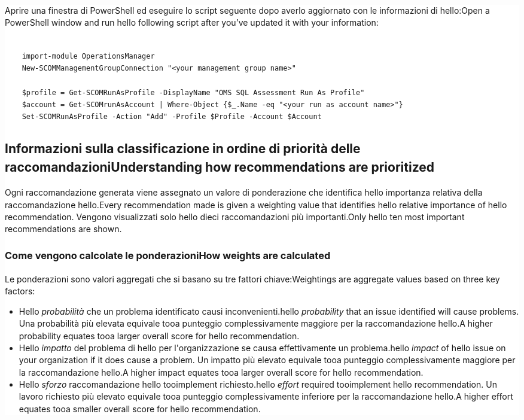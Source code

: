 <span data-ttu-id="d275b-167">Aprire una finestra di PowerShell ed eseguire lo script seguente dopo averlo aggiornato con le informazioni di hello:</span><span class="sxs-lookup"><span data-stu-id="d275b-167">Open a PowerShell window and run hello following script after you’ve updated it with your information:</span></span>

```

    import-module OperationsManager
    New-SCOMManagementGroupConnection "<your management group name>"

    $profile = Get-SCOMRunAsProfile -DisplayName "OMS SQL Assessment Run As Profile"
    $account = Get-SCOMrunAsAccount | Where-Object {$_.Name -eq "<your run as account name>"}
    Set-SCOMRunAsProfile -Action "Add" -Profile $Profile -Account $Account
```

## <a name="understanding-how-recommendations-are-prioritized"></a><span data-ttu-id="d275b-168">Informazioni sulla classificazione in ordine di priorità delle raccomandazioni</span><span class="sxs-lookup"><span data-stu-id="d275b-168">Understanding how recommendations are prioritized</span></span>
<span data-ttu-id="d275b-169">Ogni raccomandazione generata viene assegnato un valore di ponderazione che identifica hello importanza relativa della raccomandazione hello.</span><span class="sxs-lookup"><span data-stu-id="d275b-169">Every recommendation made is given a weighting value that identifies hello relative importance of hello recommendation.</span></span> <span data-ttu-id="d275b-170">Vengono visualizzati solo hello dieci raccomandazioni più importanti.</span><span class="sxs-lookup"><span data-stu-id="d275b-170">Only hello ten most important recommendations are shown.</span></span>

### <a name="how-weights-are-calculated"></a><span data-ttu-id="d275b-171">Come vengono calcolate le ponderazioni</span><span class="sxs-lookup"><span data-stu-id="d275b-171">How weights are calculated</span></span>
<span data-ttu-id="d275b-172">Le ponderazioni sono valori aggregati che si basano su tre fattori chiave:</span><span class="sxs-lookup"><span data-stu-id="d275b-172">Weightings are aggregate values based on three key factors:</span></span>

* <span data-ttu-id="d275b-173">Hello *probabilità* che un problema identificato causi inconvenienti.</span><span class="sxs-lookup"><span data-stu-id="d275b-173">hello *probability* that an issue identified will cause problems.</span></span> <span data-ttu-id="d275b-174">Una probabilità più elevata equivale tooa punteggio complessivamente maggiore per la raccomandazione hello.</span><span class="sxs-lookup"><span data-stu-id="d275b-174">A higher probability equates tooa larger overall score for hello recommendation.</span></span>
* <span data-ttu-id="d275b-175">Hello *impatto* del problema di hello per l'organizzazione se causa effettivamente un problema.</span><span class="sxs-lookup"><span data-stu-id="d275b-175">hello *impact* of hello issue on your organization if it does cause a problem.</span></span> <span data-ttu-id="d275b-176">Un impatto più elevato equivale tooa punteggio complessivamente maggiore per la raccomandazione hello.</span><span class="sxs-lookup"><span data-stu-id="d275b-176">A higher impact equates tooa larger overall score for hello recommendation.</span></span>
* <span data-ttu-id="d275b-177">Hello *sforzo* raccomandazione hello tooimplement richiesto.</span><span class="sxs-lookup"><span data-stu-id="d275b-177">hello *effort* required tooimplement hello recommendation.</span></span> <span data-ttu-id="d275b-178">Un lavoro richiesto più elevato equivale tooa punteggio complessivamente inferiore per la raccomandazione hello.</span><span class="sxs-lookup"><span data-stu-id="d275b-178">A higher effort equates tooa smaller overall score for hello recommendation.</span></span>
